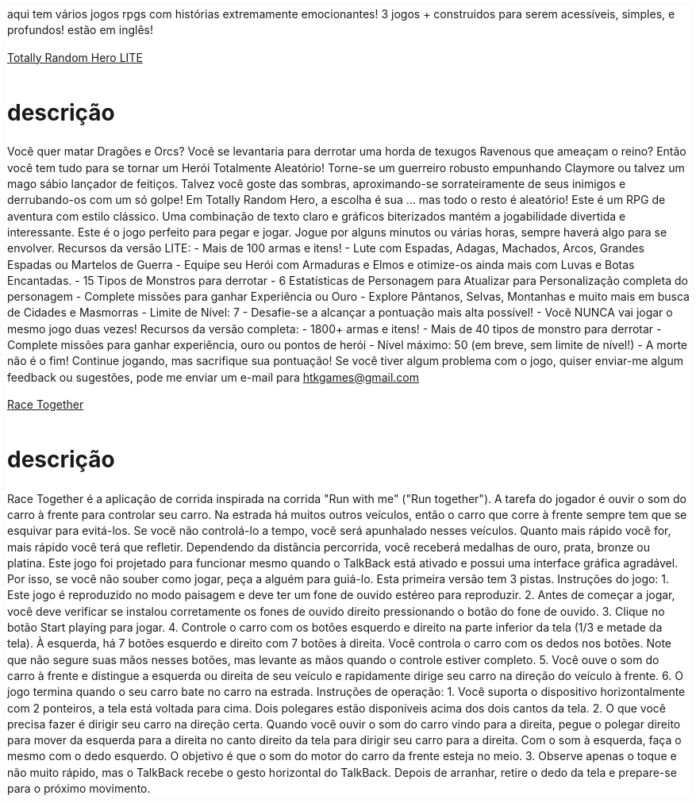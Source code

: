 
aqui tem vários jogos rpgs com histórias extremamente emocionantes! 3 jogos + construidos para serem acessíveis, simples, e profundos! estão em inglês!


 [Totally Random Hero LITE](https://download852.mediafire.com/tv4xfh7aoneg/ypzb5bziu3tkz9p/Totally+Random+Hero+RPG_1.2.6_apkcombo.com.apk)

# descrição


Você quer matar Dragões e Orcs? Você se levantaria para derrotar uma horda de texugos Ravenous que ameaçam o reino? Então você tem tudo para se tornar um Herói Totalmente Aleatório! Torne-se um guerreiro robusto empunhando Claymore ou talvez um mago sábio lançador de feitiços. Talvez você goste das sombras, aproximando-se sorrateiramente de seus inimigos e derrubando-os com um só golpe! Em Totally Random Hero, a escolha é sua ... mas todo o resto é aleatório! Este é um RPG de aventura com estilo clássico. Uma combinação de texto claro e gráficos biterizados mantém a jogabilidade divertida e interessante. Este é o jogo perfeito para pegar e jogar. Jogue por alguns minutos ou várias horas, sempre haverá algo para se envolver. Recursos da versão LITE: - Mais de 100 armas e itens! - Lute com Espadas, Adagas, Machados, Arcos, Grandes Espadas ou Martelos de Guerra - Equipe seu Herói com Armaduras e Elmos e otimize-os ainda mais com Luvas e Botas Encantadas. - 15 Tipos de Monstros para derrotar - 6 Estatísticas de Personagem para Atualizar para Personalização completa do personagem - Complete missões para ganhar Experiência ou Ouro - Explore Pântanos, Selvas, Montanhas e muito mais em busca de Cidades e Masmorras - Limite de Nível: 7 - Desafie-se a alcançar a pontuação mais alta possível! - Você NUNCA vai jogar o mesmo jogo duas vezes! Recursos da versão completa: - 1800+ armas e itens! - Mais de 40 tipos de monstro para derrotar - Complete missões para ganhar experiência, ouro ou pontos de herói - Nível máximo: 50 (em breve, sem limite de nível!) - A morte não é o fim! Continue jogando, mas sacrifique sua pontuação! Se você tiver algum problema com o jogo, quiser enviar-me algum feedback ou sugestões, pode me enviar um e-mail para htkgames@gmail.com

 [Race Together](https://play.google.com/store/apps/details?id=com.vnspeak.race2gether)

# descrição


Race Together é a aplicação de corrida inspirada na corrida "Run with me" ("Run together"). A tarefa do jogador é ouvir o som do carro à frente para controlar seu carro. Na estrada há muitos outros veículos, então o carro que corre à frente sempre tem que se esquivar para evitá-los. Se você não controlá-lo a tempo, você será apunhalado nesses veículos. Quanto mais rápido você for, mais rápido você terá que refletir. Dependendo da distância percorrida, você receberá medalhas de ouro, prata, bronze ou platina. Este jogo foi projetado para funcionar mesmo quando o TalkBack está ativado e possui uma interface gráfica agradável. Por isso, se você não souber como jogar, peça a alguém para guiá-lo. Esta primeira versão tem 3 pistas. Instruções do jogo: 1. Este jogo é reproduzido no modo paisagem e deve ter um fone de ouvido estéreo para reproduzir. 2. Antes de começar a jogar, você deve verificar se instalou corretamente os fones de ouvido direito pressionando o botão do fone de ouvido. 3. Clique no botão Start playing para jogar. 4. Controle o carro com os botões esquerdo e direito na parte inferior da tela (1/3 e metade da tela). À esquerda, há 7 botões esquerdo e direito com 7 botões à direita. Você controla o carro com os dedos nos botões. Note que não segure suas mãos nesses botões, mas levante as mãos quando o controle estiver completo. 5. Você ouve o som do carro à frente e distingue a esquerda ou direita de seu veículo e rapidamente dirige seu carro na direção do veículo à frente. 6. O jogo termina quando o seu carro bate no carro na estrada. Instruções de operação: 1. Você suporta o dispositivo horizontalmente com 2 ponteiros, a tela está voltada para cima. Dois polegares estão disponíveis acima dos dois cantos da tela. 2. O que você precisa fazer é dirigir seu carro na direção certa. Quando você ouvir o som do carro vindo para a direita, pegue o polegar direito para mover da esquerda para a direita no canto direito da tela para dirigir seu carro para a direita. Com o som à esquerda, faça o mesmo com o dedo esquerdo. O objetivo é que o som do motor do carro da frente esteja no meio. 3. Observe apenas o toque e não muito rápido, mas o TalkBack recebe o gesto horizontal do TalkBack. Depois de arranhar, retire o dedo da tela e prepare-se para o próximo movimento.
